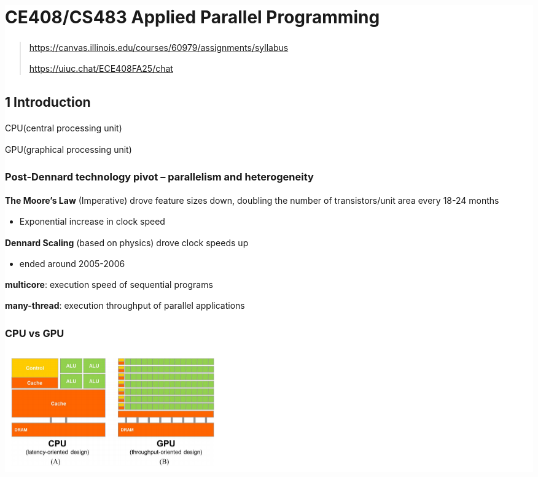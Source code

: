 # CE408/CS483 Applied Parallel Programming



> https://canvas.illinois.edu/courses/60979/assignments/syllabus 
>
> https://uiuc.chat/ECE408FA25/chat


## 1 Introduction

CPU(central processing unit)

GPU(graphical processing unit)

### Post-Dennard technology pivot – parallelism and heterogeneity

**The Moore’s Law** (Imperative) drove feature sizes down, doubling the number of transistors/unit area every 18-24 months

- Exponential increase in clock speed

**Dennard Scaling** (based on physics) drove clock speeds up

- ended around 2005-2006

**multicore**: execution speed of sequential programs

**many-thread**: execution throughput of parallel applications

### CPU vs GPU

<img src="./assets/image-20250828093148709.png" alt="image-20250828093148709" style="zoom:50%;" />
